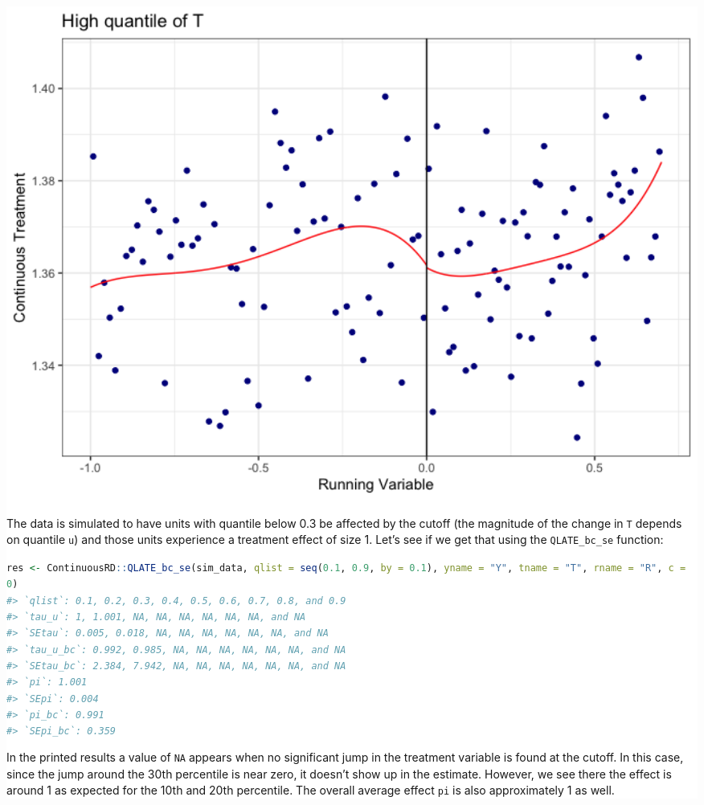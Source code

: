 <img src="man/figures/README-quatnile-RDs-2.png" width="100%" />

The data is simulated to have units with quantile below $0.3$ be
affected by the cutoff (the magnitude of the change in `T` depends on
quantile `u`) and those units experience a treatment effect of size $1$.
Let’s see if we get that using the `QLATE_bc_se` function:

``` r
res <- ContinuousRD::QLATE_bc_se(sim_data, qlist = seq(0.1, 0.9, by = 0.1), yname = "Y", tname = "T", rname = "R", c = 0)
#> `qlist`: 0.1, 0.2, 0.3, 0.4, 0.5, 0.6, 0.7, 0.8, and 0.9
#> `tau_u`: 1, 1.001, NA, NA, NA, NA, NA, NA, and NA
#> `SEtau`: 0.005, 0.018, NA, NA, NA, NA, NA, NA, and NA
#> `tau_u_bc`: 0.992, 0.985, NA, NA, NA, NA, NA, NA, and NA
#> `SEtau_bc`: 2.384, 7.942, NA, NA, NA, NA, NA, NA, and NA
#> `pi`: 1.001
#> `SEpi`: 0.004
#> `pi_bc`: 0.991
#> `SEpi_bc`: 0.359
```

In the printed results a value of `NA` appears when no significant jump
in the treatment variable is found at the cutoff. In this case, since
the jump around the 30th percentile is near zero, it doesn’t show up in
the estimate. However, we see there the effect is around $1$ as expected
for the 10th and 20th percentile. The overall average effect `pi` is
also approximately $1$ as well.
